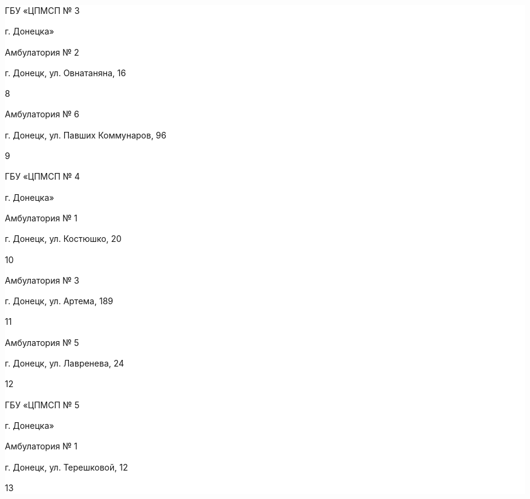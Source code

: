 <p>ГБУ «ЦПМСП № 3</p>
<p>г. Донецка»</p>
</td>
<td>
<p>Амбулатория № 2</p>
</td>
<td>
<p>г. Донецк, ул. Овнатаняна, 16</p>
</td>
</tr><tr><td>
<p>8</p>
</td>
<td>
<p>Амбулатория № 6</p>
</td>
<td>
<p>г. Донецк, ул. Павших Коммунаров, 96</p>
</td>
</tr><tr><td>
<p>9</p>
</td>
<td rowspan="3">
<p>ГБУ «ЦПМСП № 4</p>
<p>г. Донецка»</p>
</td>
<td>
<p>Амбулатория № 1</p>
</td>
<td>
<p>г. Донецк, ул. Костюшко, 20</p>
</td>
</tr><tr><td>
<p>10</p>
</td>
<td>
<p>Амбулатория № 3</p>
</td>
<td>
<p>г. Донецк, ул. Артема, 189</p>
</td>
</tr><tr><td>
<p>11</p>
</td>
<td>
<p>Амбулатория № 5</p>
</td>
<td>
<p>г. Донецк, ул. Лавренева, 24</p>
</td>
</tr><tr><td>
<p>12</p>
</td>
<td rowspan="2">
<p>ГБУ «ЦПМСП № 5</p>
<p>г. Донецка»</p>
</td>
<td>
<p>Амбулатория № 1</p>
</td>
<td>
<p>г. Донецк, ул. Терешковой, 12</p>
</td>
</tr><tr><td>
<p>13</p>